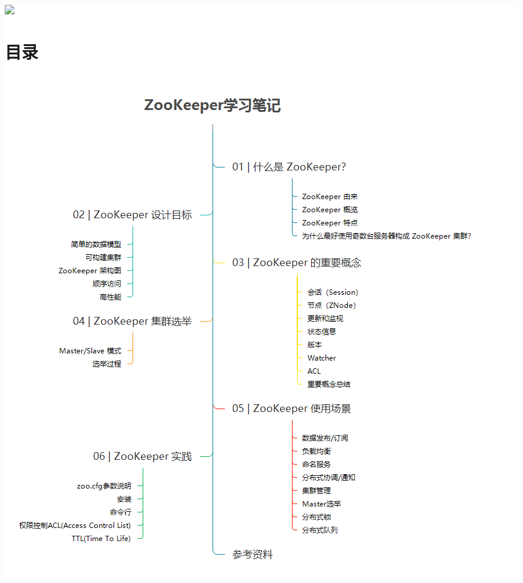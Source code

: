  

![](https://gitee.com/yanglu_u/ImgRepository/raw/master/images/20201120092625.jpeg)

 

# **目录**

![](ZooKeeper学习笔记.png)
